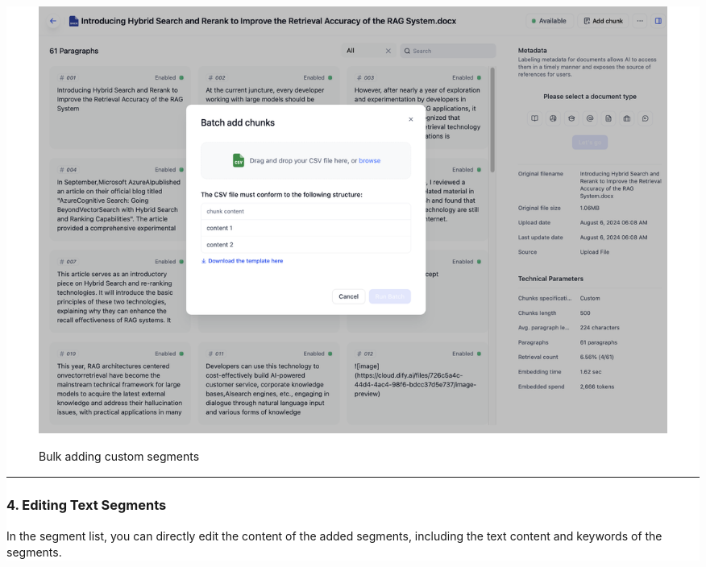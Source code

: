 <figure><img src="../../../img/bulk-add-custom-segment.png" alt=""><figcaption><p>Bulk adding custom segments</p></figcaption></figure>

***

### 4. Editing Text Segments

In the segment list, you can directly edit the content of the added segments, including the text content and keywords of the segments.
